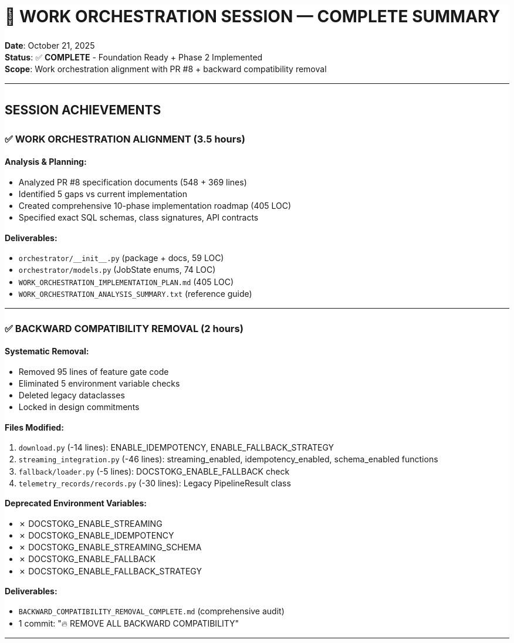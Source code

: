 # 🎉 WORK ORCHESTRATION SESSION — COMPLETE SUMMARY

**Date**: October 21, 2025  
**Status**: ✅ **COMPLETE** - Foundation Ready + Phase 2 Implemented  
**Scope**: Work orchestration alignment with PR #8 + backward compatibility removal

---

## SESSION ACHIEVEMENTS

### ✅ WORK ORCHESTRATION ALIGNMENT (3.5 hours)

**Analysis & Planning:**
- Analyzed PR #8 specification documents (548 + 369 lines)
- Identified 5 gaps vs current implementation
- Created comprehensive 10-phase implementation roadmap (405 LOC)
- Specified exact SQL schemas, class signatures, API contracts

**Deliverables:**
- `orchestrator/__init__.py` (package + docs, 59 LOC)
- `orchestrator/models.py` (JobState enums, 74 LOC)
- `WORK_ORCHESTRATION_IMPLEMENTATION_PLAN.md` (405 LOC)
- `WORK_ORCHESTRATION_ANALYSIS_SUMMARY.txt` (reference guide)

---

### ✅ BACKWARD COMPATIBILITY REMOVAL (2 hours)

**Systematic Removal:**
- Removed 95 lines of feature gate code
- Eliminated 5 environment variable checks
- Deleted legacy dataclasses
- Locked in design commitments

**Files Modified:**
1. `download.py` (-14 lines): ENABLE_IDEMPOTENCY, ENABLE_FALLBACK_STRATEGY
2. `streaming_integration.py` (-46 lines): streaming_enabled, idempotency_enabled, schema_enabled functions
3. `fallback/loader.py` (-5 lines): DOCSTOKG_ENABLE_FALLBACK check
4. `telemetry_records/records.py` (-30 lines): Legacy PipelineResult class

**Deprecated Environment Variables:**
- ✗ DOCSTOKG_ENABLE_STREAMING
- ✗ DOCSTOKG_ENABLE_IDEMPOTENCY
- ✗ DOCSTOKG_ENABLE_STREAMING_SCHEMA
- ✗ DOCSTOKG_ENABLE_FALLBACK
- ✗ DOCSTOKG_ENABLE_FALLBACK_STRATEGY

**Deliverables:**
- `BACKWARD_COMPATIBILITY_REMOVAL_COMPLETE.md` (comprehensive audit)
- 1 commit: "🔥 REMOVE ALL BACKWARD COMPATIBILITY"

---